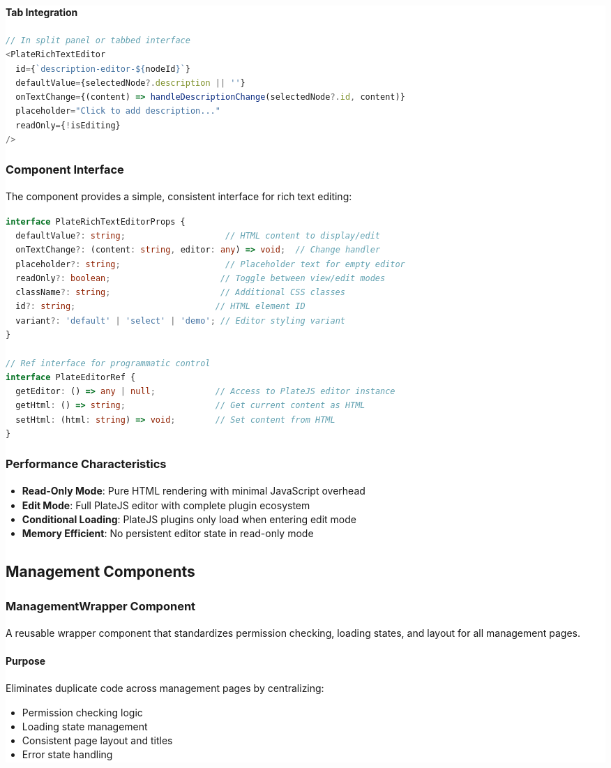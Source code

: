#### Tab Integration
```typescript
// In split panel or tabbed interface
<PlateRichTextEditor
  id={`description-editor-${nodeId}`}
  defaultValue={selectedNode?.description || ''}
  onTextChange={(content) => handleDescriptionChange(selectedNode?.id, content)}
  placeholder="Click to add description..."
  readOnly={!isEditing}
/>
```

### Component Interface

The component provides a simple, consistent interface for rich text editing:

```typescript
interface PlateRichTextEditorProps {
  defaultValue?: string;                    // HTML content to display/edit
  onTextChange?: (content: string, editor: any) => void;  // Change handler
  placeholder?: string;                     // Placeholder text for empty editor
  readOnly?: boolean;                      // Toggle between view/edit modes
  className?: string;                      // Additional CSS classes
  id?: string;                            // HTML element ID
  variant?: 'default' | 'select' | 'demo'; // Editor styling variant
}

// Ref interface for programmatic control
interface PlateEditorRef {
  getEditor: () => any | null;            // Access to PlateJS editor instance
  getHtml: () => string;                  // Get current content as HTML
  setHtml: (html: string) => void;        // Set content from HTML
}
```

### Performance Characteristics
- **Read-Only Mode**: Pure HTML rendering with minimal JavaScript overhead
- **Edit Mode**: Full PlateJS editor with complete plugin ecosystem
- **Conditional Loading**: PlateJS plugins only load when entering edit mode
- **Memory Efficient**: No persistent editor state in read-only mode

## Management Components

### ManagementWrapper Component

A reusable wrapper component that standardizes permission checking, loading states, and layout for all management pages.

#### Purpose

Eliminates duplicate code across management pages by centralizing:
- Permission checking logic
- Loading state management
- Consistent page layout and titles
- Error state handling
